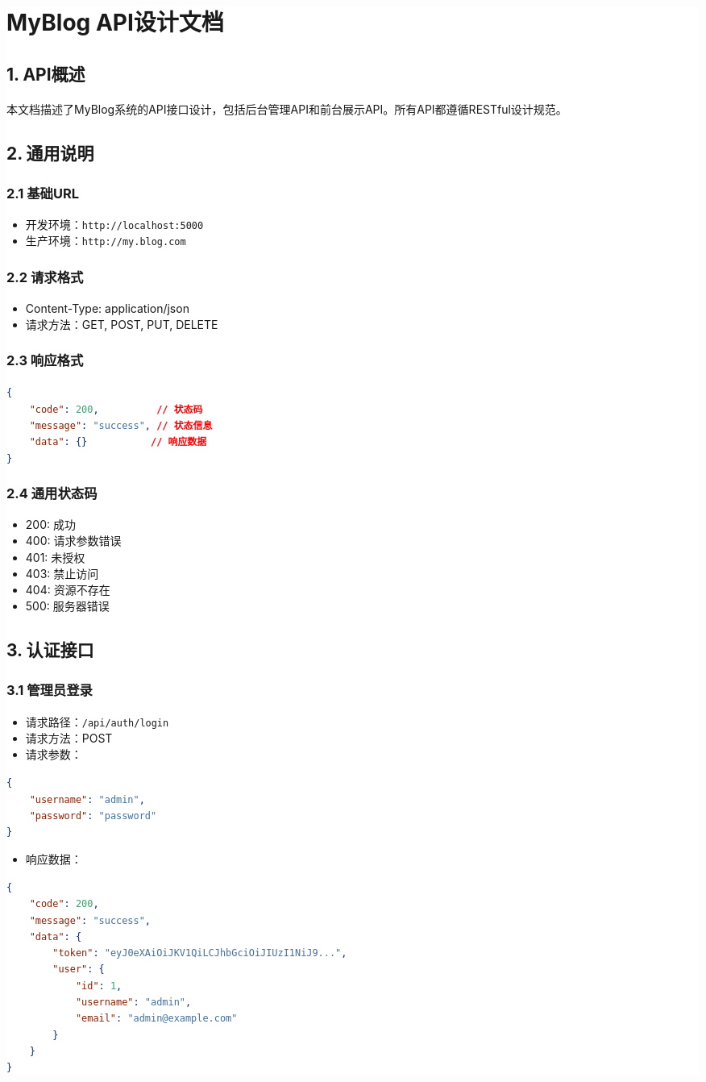 # MyBlog API设计文档

## 1. API概述

本文档描述了MyBlog系统的API接口设计，包括后台管理API和前台展示API。所有API都遵循RESTful设计规范。

## 2. 通用说明

### 2.1 基础URL
- 开发环境：`http://localhost:5000`
- 生产环境：`http://my.blog.com`

### 2.2 请求格式
- Content-Type: application/json
- 请求方法：GET, POST, PUT, DELETE

### 2.3 响应格式
```json
{
    "code": 200,          // 状态码
    "message": "success", // 状态信息
    "data": {}           // 响应数据
}
```

### 2.4 通用状态码
- 200: 成功
- 400: 请求参数错误
- 401: 未授权
- 403: 禁止访问
- 404: 资源不存在
- 500: 服务器错误

## 3. 认证接口

### 3.1 管理员登录
- 请求路径：`/api/auth/login`
- 请求方法：POST
- 请求参数：
```json
{
    "username": "admin",
    "password": "password"
}
```
- 响应数据：
```json
{
    "code": 200,
    "message": "success",
    "data": {
        "token": "eyJ0eXAiOiJKV1QiLCJhbGciOiJIUzI1NiJ9...",
        "user": {
            "id": 1,
            "username": "admin",
            "email": "admin@example.com"
        }
    }
}
```

